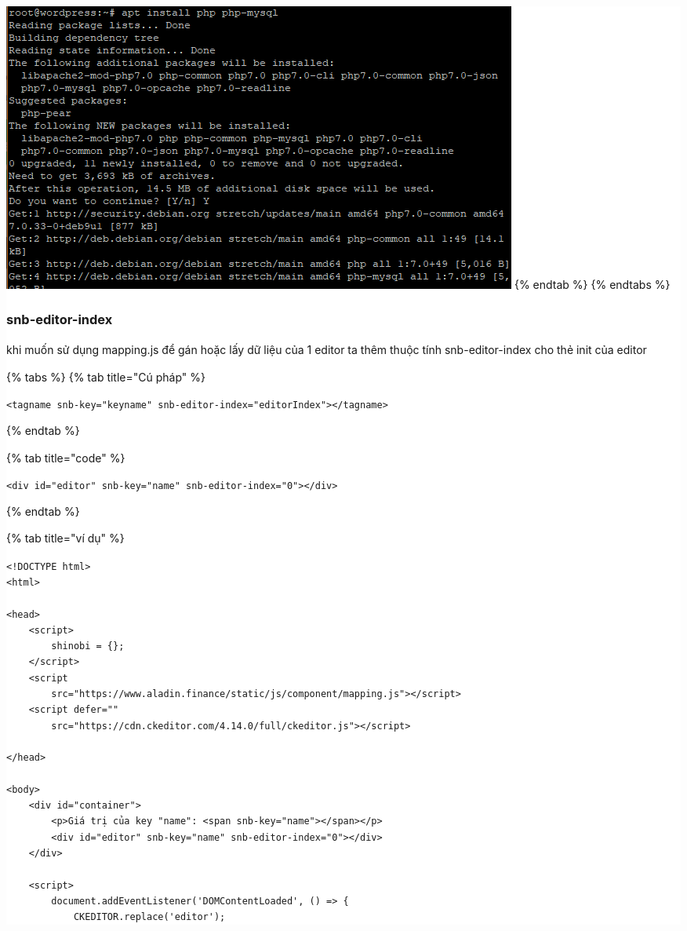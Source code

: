 ![](<../.gitbook/assets/image (11).png>)
{% endtab %}
{% endtabs %}

### snb-editor-index

khi muốn sử dụng mapping.js để gán hoặc lấy dữ liệu của 1 editor ta thêm thuộc tính snb-editor-index cho thẻ init của editor

{% tabs %}
{% tab title="Cú pháp" %}
```markup
<tagname snb-key="keyname" snb-editor-index="editorIndex"></tagname>
```
{% endtab %}

{% tab title="code" %}
```markup
<div id="editor" snb-key="name" snb-editor-index="0"></div>
```
{% endtab %}

{% tab title="ví dụ" %}
```markup
<!DOCTYPE html>
<html>

<head>
    <script>
        shinobi = {};
    </script>
    <script
        src="https://www.aladin.finance/static/js/component/mapping.js"></script>
    <script defer=""
        src="https://cdn.ckeditor.com/4.14.0/full/ckeditor.js"></script>

</head>

<body>
    <div id="container">
        <p>Giá trị của key "name": <span snb-key="name"></span></p>
        <div id="editor" snb-key="name" snb-editor-index="0"></div>
    </div>

    <script>
        document.addEventListener('DOMContentLoaded', () => {
            CKEDITOR.replace('editor');
```